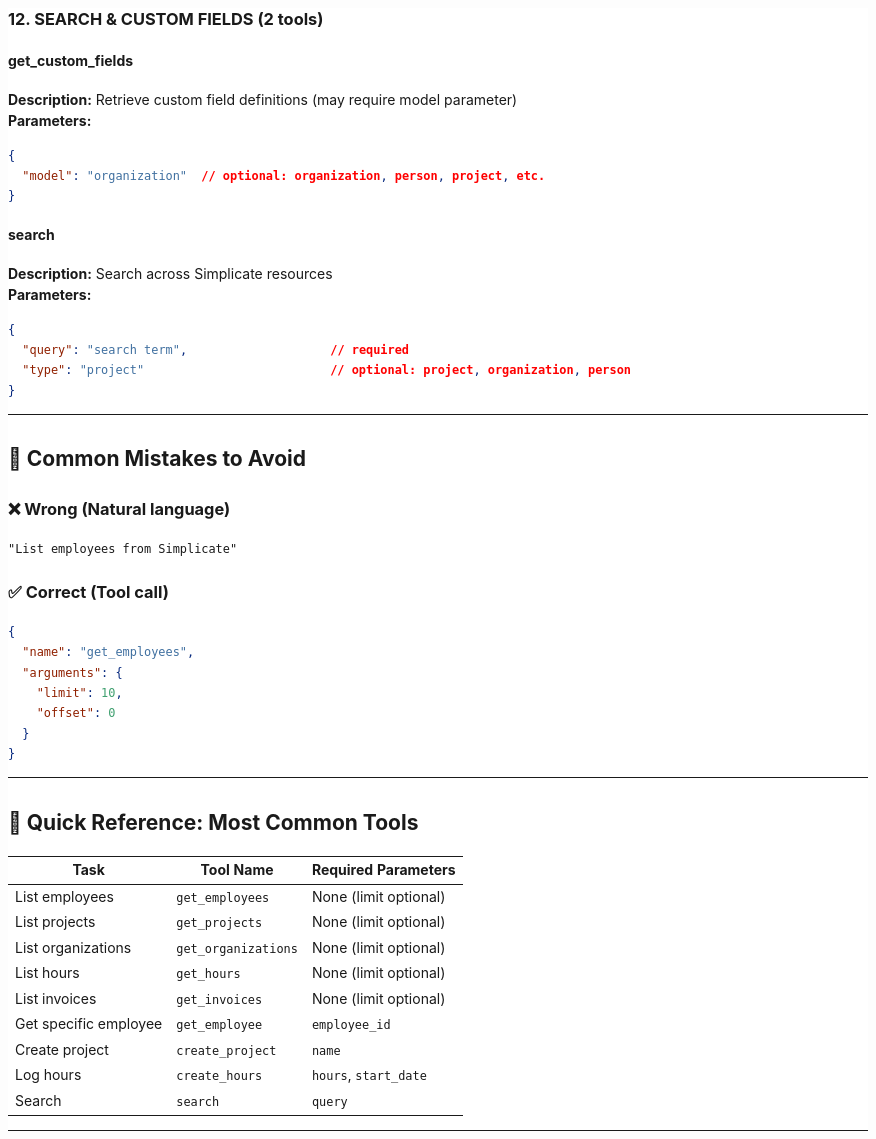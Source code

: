 
### 12. SEARCH & CUSTOM FIELDS (2 tools)

#### get_custom_fields
**Description:** Retrieve custom field definitions (may require model parameter)  
**Parameters:**
```json
{
  "model": "organization"  // optional: organization, person, project, etc.
}
```

#### search
**Description:** Search across Simplicate resources  
**Parameters:**
```json
{
  "query": "search term",                    // required
  "type": "project"                          // optional: project, organization, person
}
```

---

## 🚨 Common Mistakes to Avoid

### ❌ Wrong (Natural language)
```
"List employees from Simplicate"
```

### ✅ Correct (Tool call)
```json
{
  "name": "get_employees",
  "arguments": {
    "limit": 10,
    "offset": 0
  }
}
```

---

## 📝 Quick Reference: Most Common Tools

| Task | Tool Name | Required Parameters |
|------|-----------|---------------------|
| List employees | `get_employees` | None (limit optional) |
| List projects | `get_projects` | None (limit optional) |
| List organizations | `get_organizations` | None (limit optional) |
| List hours | `get_hours` | None (limit optional) |
| List invoices | `get_invoices` | None (limit optional) |
| Get specific employee | `get_employee` | `employee_id` |
| Create project | `create_project` | `name` |
| Log hours | `create_hours` | `hours`, `start_date` |
| Search | `search` | `query` |

---